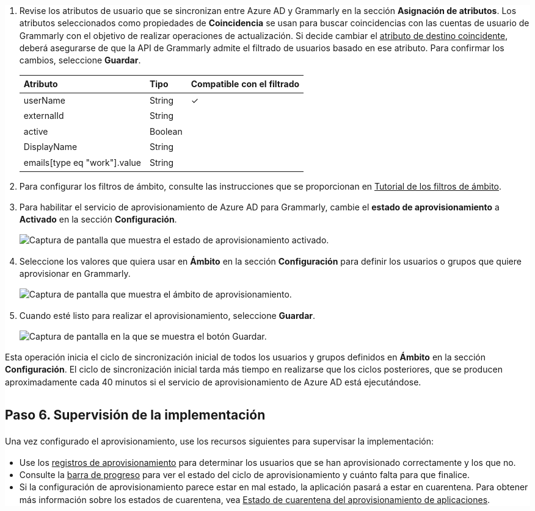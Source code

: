 1. Revise los atributos de usuario que se sincronizan entre Azure AD y Grammarly en la sección **Asignación de atributos**. Los atributos seleccionados como propiedades de **Coincidencia** se usan para buscar coincidencias con las cuentas de usuario de Grammarly con el objetivo de realizar operaciones de actualización. Si decide cambiar el [atributo de destino coincidente](../app-provisioning/customize-application-attributes.md), deberá asegurarse de que la API de Grammarly admite el filtrado de usuarios basado en ese atributo. Para confirmar los cambios, seleccione **Guardar**.

   |Atributo|Tipo|Compatible con el filtrado|
   |---|---|---|
   |userName|String|&check;|
   |externalId|String|
   |active|Boolean|
   |DisplayName|String|
   |emails[type eq "work"].value|String|


1. Para configurar los filtros de ámbito, consulte las instrucciones que se proporcionan en [Tutorial de los filtros de ámbito](../app-provisioning/define-conditional-rules-for-provisioning-user-accounts.md).

1. Para habilitar el servicio de aprovisionamiento de Azure AD para Grammarly, cambie el **estado de aprovisionamiento** a **Activado** en la sección **Configuración**.

    ![Captura de pantalla que muestra el estado de aprovisionamiento activado.](common/provisioning-toggle-on.png)

1. Seleccione los valores que quiera usar en **Ámbito** en la sección **Configuración** para definir los usuarios o grupos que quiere aprovisionar en Grammarly.

    ![Captura de pantalla que muestra el ámbito de aprovisionamiento.](common/provisioning-scope.png)

1. Cuando esté listo para realizar el aprovisionamiento, seleccione **Guardar**.

    ![Captura de pantalla en la que se muestra el botón Guardar.](common/provisioning-configuration-save.png)

Esta operación inicia el ciclo de sincronización inicial de todos los usuarios y grupos definidos en **Ámbito** en la sección **Configuración**. El ciclo de sincronización inicial tarda más tiempo en realizarse que los ciclos posteriores, que se producen aproximadamente cada 40 minutos si el servicio de aprovisionamiento de Azure AD está ejecutándose.

## <a name="step-6-monitor-your-deployment"></a>Paso 6. Supervisión de la implementación

Una vez configurado el aprovisionamiento, use los recursos siguientes para supervisar la implementación:

* Use los [registros de aprovisionamiento](../reports-monitoring/concept-provisioning-logs.md) para determinar los usuarios que se han aprovisionado correctamente y los que no.
* Consulte la [barra de progreso](../app-provisioning/application-provisioning-when-will-provisioning-finish-specific-user.md) para ver el estado del ciclo de aprovisionamiento y cuánto falta para que finalice.
* Si la configuración de aprovisionamiento parece estar en mal estado, la aplicación pasará a estar en cuarentena. Para obtener más información sobre los estados de cuarentena, vea [Estado de cuarentena del aprovisionamiento de aplicaciones](../app-provisioning/application-provisioning-quarantine-status.md).
